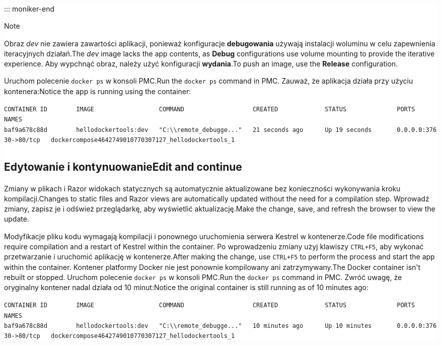 ::: moniker-end

> [!NOTE]
> <span data-ttu-id="0f12d-213">Obraz *dev* nie zawiera zawartości aplikacji, ponieważ konfiguracje **debugowania** używają instalacji woluminu w celu zapewnienia iteracyjnych działań.</span><span class="sxs-lookup"><span data-stu-id="0f12d-213">The *dev* image lacks the app contents, as **Debug** configurations use volume mounting to provide the iterative experience.</span></span> <span data-ttu-id="0f12d-214">Aby wypchnąć obraz, należy użyć konfiguracji **wydania**.</span><span class="sxs-lookup"><span data-stu-id="0f12d-214">To push an image, use the **Release** configuration.</span></span>

<span data-ttu-id="0f12d-215">Uruchom polecenie `docker ps` w konsoli PMC.</span><span class="sxs-lookup"><span data-stu-id="0f12d-215">Run the `docker ps` command in PMC.</span></span> <span data-ttu-id="0f12d-216">Zauważ, że aplikacja działa przy użyciu kontenera:</span><span class="sxs-lookup"><span data-stu-id="0f12d-216">Notice the app is running using the container:</span></span>

```console
CONTAINER ID        IMAGE                  COMMAND                   CREATED             STATUS              PORTS                   NAMES
baf9a678c88d        hellodockertools:dev   "C:\\remote_debugge..."   21 seconds ago      Up 19 seconds       0.0.0.0:37630->80/tcp   dockercompose4642749010770307127_hellodockertools_1
```

## <a name="edit-and-continue"></a><span data-ttu-id="0f12d-217">Edytowanie i kontynuowanie</span><span class="sxs-lookup"><span data-stu-id="0f12d-217">Edit and continue</span></span>

<span data-ttu-id="0f12d-218">Zmiany w plikach i Razor widokach statycznych są automatycznie aktualizowane bez konieczności wykonywania kroku kompilacji.</span><span class="sxs-lookup"><span data-stu-id="0f12d-218">Changes to static files and Razor views are automatically updated without the need for a compilation step.</span></span> <span data-ttu-id="0f12d-219">Wprowadź zmiany, zapisz je i odśwież przeglądarkę, aby wyświetlić aktualizację.</span><span class="sxs-lookup"><span data-stu-id="0f12d-219">Make the change, save, and refresh the browser to view the update.</span></span>

<span data-ttu-id="0f12d-220">Modyfikacje pliku kodu wymagają kompilacji i ponownego uruchomienia serwera Kestrel w kontenerze.</span><span class="sxs-lookup"><span data-stu-id="0f12d-220">Code file modifications require compilation and a restart of Kestrel within the container.</span></span> <span data-ttu-id="0f12d-221">Po wprowadzeniu zmiany użyj klawiszy `CTRL+F5`, aby wykonać przetwarzanie i uruchomić aplikację w kontenerze.</span><span class="sxs-lookup"><span data-stu-id="0f12d-221">After making the change, use `CTRL+F5` to perform the process and start the app within the container.</span></span> <span data-ttu-id="0f12d-222">Kontener platformy Docker nie jest ponownie kompilowany ani zatrzymywany.</span><span class="sxs-lookup"><span data-stu-id="0f12d-222">The Docker container isn't rebuilt or stopped.</span></span> <span data-ttu-id="0f12d-223">Uruchom polecenie `docker ps` w konsoli PMC.</span><span class="sxs-lookup"><span data-stu-id="0f12d-223">Run the `docker ps` command in PMC.</span></span> <span data-ttu-id="0f12d-224">Zwróć uwagę, że oryginalny kontener nadal działa od 10 minut:</span><span class="sxs-lookup"><span data-stu-id="0f12d-224">Notice the original container is still running as of 10 minutes ago:</span></span>

```console
CONTAINER ID        IMAGE                  COMMAND                   CREATED             STATUS              PORTS                   NAMES
baf9a678c88d        hellodockertools:dev   "C:\\remote_debugge..."   10 minutes ago      Up 10 minutes       0.0.0.0:37630->80/tcp   dockercompose4642749010770307127_hellodockertools_1
```
